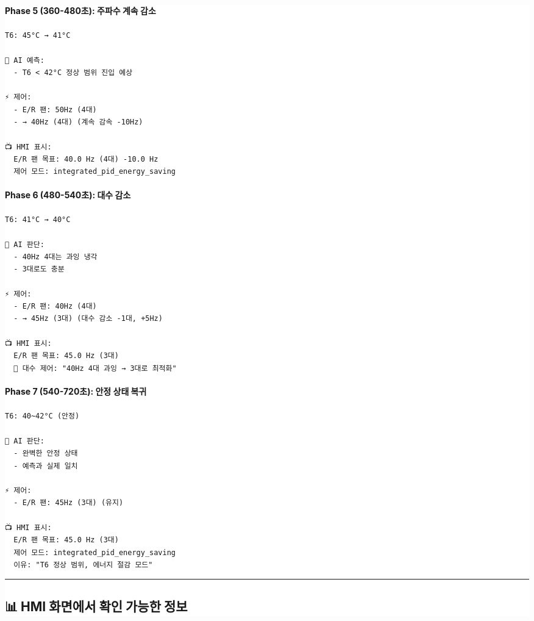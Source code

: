 #### **Phase 5 (360-480초): 주파수 계속 감소**
```
T6: 45°C → 41°C

🔮 AI 예측:
  - T6 < 42°C 정상 범위 진입 예상

⚡ 제어:
  - E/R 팬: 50Hz (4대)
  - → 40Hz (4대) (계속 감속 -10Hz)
  
📺 HMI 표시:
  E/R 팬 목표: 40.0 Hz (4대) -10.0 Hz
  제어 모드: integrated_pid_energy_saving
```

#### **Phase 6 (480-540초): 대수 감소**
```
T6: 41°C → 40°C

🔮 AI 판단:
  - 40Hz 4대는 과잉 냉각
  - 3대로도 충분

⚡ 제어:
  - E/R 팬: 40Hz (4대)
  - → 45Hz (3대) (대수 감소 -1대, +5Hz)
  
📺 HMI 표시:
  E/R 팬 목표: 45.0 Hz (3대)
  🔄 대수 제어: "40Hz 4대 과잉 → 3대로 최적화"
```

#### **Phase 7 (540-720초): 안정 상태 복귀**
```
T6: 40~42°C (안정)

🔮 AI 판단:
  - 완벽한 안정 상태
  - 예측과 실제 일치

⚡ 제어:
  - E/R 팬: 45Hz (3대) (유지)
  
📺 HMI 표시:
  E/R 팬 목표: 45.0 Hz (3대)
  제어 모드: integrated_pid_energy_saving
  이유: "T6 정상 범위, 에너지 절감 모드"
```

---

## 📊 HMI 화면에서 확인 가능한 정보
